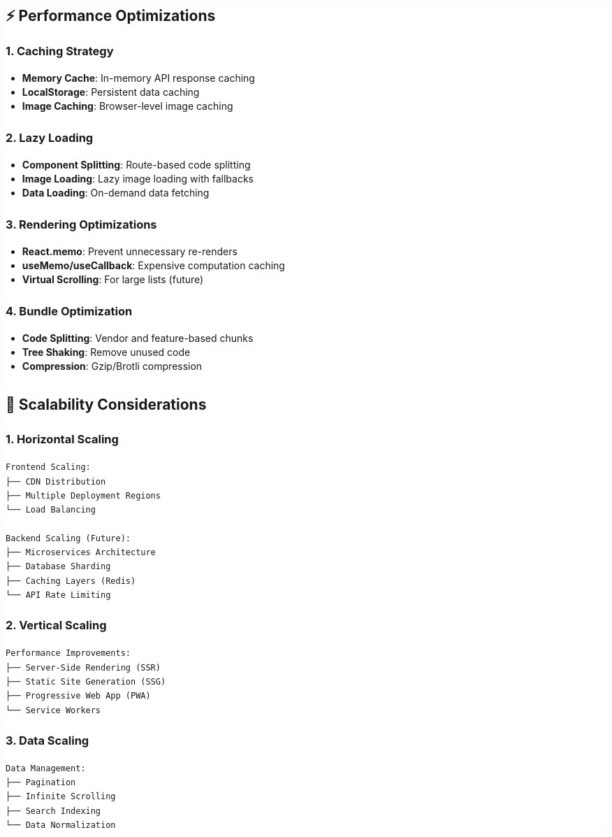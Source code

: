 ## ⚡ Performance Optimizations

### 1. **Caching Strategy**
- **Memory Cache**: In-memory API response caching
- **LocalStorage**: Persistent data caching
- **Image Caching**: Browser-level image caching

### 2. **Lazy Loading**
- **Component Splitting**: Route-based code splitting
- **Image Loading**: Lazy image loading with fallbacks
- **Data Loading**: On-demand data fetching

### 3. **Rendering Optimizations**
- **React.memo**: Prevent unnecessary re-renders
- **useMemo/useCallback**: Expensive computation caching
- **Virtual Scrolling**: For large lists (future)

### 4. **Bundle Optimization**
- **Code Splitting**: Vendor and feature-based chunks
- **Tree Shaking**: Remove unused code
- **Compression**: Gzip/Brotli compression

## 🚀 Scalability Considerations

### 1. **Horizontal Scaling**
```
Frontend Scaling:
├── CDN Distribution
├── Multiple Deployment Regions
└── Load Balancing

Backend Scaling (Future):
├── Microservices Architecture
├── Database Sharding
├── Caching Layers (Redis)
└── API Rate Limiting
```

### 2. **Vertical Scaling**
```
Performance Improvements:
├── Server-Side Rendering (SSR)
├── Static Site Generation (SSG)
├── Progressive Web App (PWA)
└── Service Workers
```

### 3. **Data Scaling**
```
Data Management:
├── Pagination
├── Infinite Scrolling
├── Search Indexing
└── Data Normalization
```
